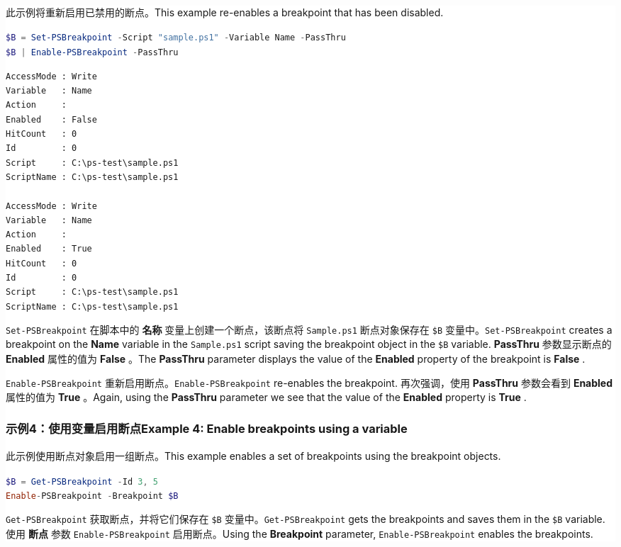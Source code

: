 <span data-ttu-id="3dfa3-124">此示例将重新启用已禁用的断点。</span><span class="sxs-lookup"><span data-stu-id="3dfa3-124">This example re-enables a breakpoint that has been disabled.</span></span>

```powershell
$B = Set-PSBreakpoint -Script "sample.ps1" -Variable Name -PassThru
$B | Enable-PSBreakpoint -PassThru
```

```Output
AccessMode : Write
Variable   : Name
Action     :
Enabled    : False
HitCount   : 0
Id         : 0
Script     : C:\ps-test\sample.ps1
ScriptName : C:\ps-test\sample.ps1

AccessMode : Write
Variable   : Name
Action     :
Enabled    : True
HitCount   : 0
Id         : 0
Script     : C:\ps-test\sample.ps1
ScriptName : C:\ps-test\sample.ps1
```

<span data-ttu-id="3dfa3-125">`Set-PSBreakpoint` 在脚本中的 **名称** 变量上创建一个断点，该断点将 `Sample.ps1` 断点对象保存在 `$B` 变量中。</span><span class="sxs-lookup"><span data-stu-id="3dfa3-125">`Set-PSBreakpoint` creates a breakpoint on the **Name** variable in the `Sample.ps1` script saving the breakpoint object in the `$B` variable.</span></span> <span data-ttu-id="3dfa3-126">**PassThru** 参数显示断点的 **Enabled** 属性的值为 **False** 。</span><span class="sxs-lookup"><span data-stu-id="3dfa3-126">The **PassThru** parameter displays the value of the **Enabled** property of the breakpoint is **False** .</span></span>

<span data-ttu-id="3dfa3-127">`Enable-PSBreakpoint` 重新启用断点。</span><span class="sxs-lookup"><span data-stu-id="3dfa3-127">`Enable-PSBreakpoint` re-enables the breakpoint.</span></span> <span data-ttu-id="3dfa3-128">再次强调，使用 **PassThru** 参数会看到 **Enabled** 属性的值为 **True** 。</span><span class="sxs-lookup"><span data-stu-id="3dfa3-128">Again, using the **PassThru** parameter we see that the value of the **Enabled** property is **True** .</span></span>

### <span data-ttu-id="3dfa3-129">示例4：使用变量启用断点</span><span class="sxs-lookup"><span data-stu-id="3dfa3-129">Example 4: Enable breakpoints using a variable</span></span>

<span data-ttu-id="3dfa3-130">此示例使用断点对象启用一组断点。</span><span class="sxs-lookup"><span data-stu-id="3dfa3-130">This example enables a set of breakpoints using the breakpoint objects.</span></span>

```powershell
$B = Get-PSBreakpoint -Id 3, 5
Enable-PSBreakpoint -Breakpoint $B
```

<span data-ttu-id="3dfa3-131">`Get-PSBreakpoint` 获取断点，并将它们保存在 `$B` 变量中。</span><span class="sxs-lookup"><span data-stu-id="3dfa3-131">`Get-PSBreakpoint` gets the breakpoints and saves them in the `$B` variable.</span></span> <span data-ttu-id="3dfa3-132">使用 **断点** 参数 `Enable-PSBreakpoint` 启用断点。</span><span class="sxs-lookup"><span data-stu-id="3dfa3-132">Using the **Breakpoint** parameter, `Enable-PSBreakpoint` enables the breakpoints.</span></span>
